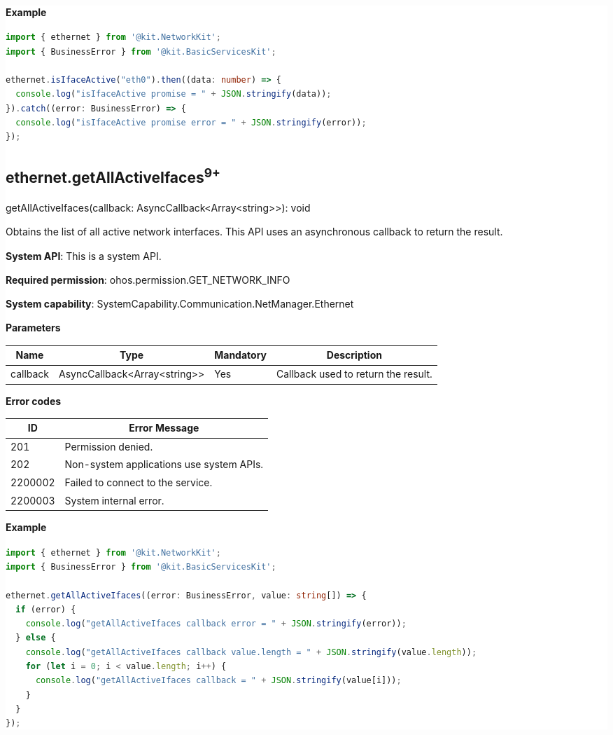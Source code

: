 **Example**

```ts
import { ethernet } from '@kit.NetworkKit';
import { BusinessError } from '@kit.BasicServicesKit';

ethernet.isIfaceActive("eth0").then((data: number) => {
  console.log("isIfaceActive promise = " + JSON.stringify(data));
}).catch((error: BusinessError) => {
  console.log("isIfaceActive promise error = " + JSON.stringify(error));
});
```

## ethernet.getAllActiveIfaces<sup>9+</sup>

getAllActiveIfaces(callback: AsyncCallback\<Array\<string>>): void

Obtains the list of all active network interfaces. This API uses an asynchronous callback to return the result.

**System API**: This is a system API.

**Required permission**: ohos.permission.GET_NETWORK_INFO

**System capability**: SystemCapability.Communication.NetManager.Ethernet

**Parameters**

| Name  | Type                                | Mandatory| Description                          |
| -------- | ------------------------------------ | ---- | ------------------------------ |
| callback | AsyncCallback\<Array\<string>>         | Yes  | Callback used to return the result.|

**Error codes**

| ID| Error Message                                |
| ------- | ----------------------------------------|
| 201     | Permission denied.                      |
| 202     | Non-system applications use system APIs.                      |
| 2200002 | Failed to connect to the service.       |
| 2200003 | System internal error.                  |

**Example**

```ts
import { ethernet } from '@kit.NetworkKit';
import { BusinessError } from '@kit.BasicServicesKit';

ethernet.getAllActiveIfaces((error: BusinessError, value: string[]) => {
  if (error) {
    console.log("getAllActiveIfaces callback error = " + JSON.stringify(error));
  } else {
    console.log("getAllActiveIfaces callback value.length = " + JSON.stringify(value.length));
    for (let i = 0; i < value.length; i++) {
      console.log("getAllActiveIfaces callback = " + JSON.stringify(value[i]));
    }
  }
});
```
